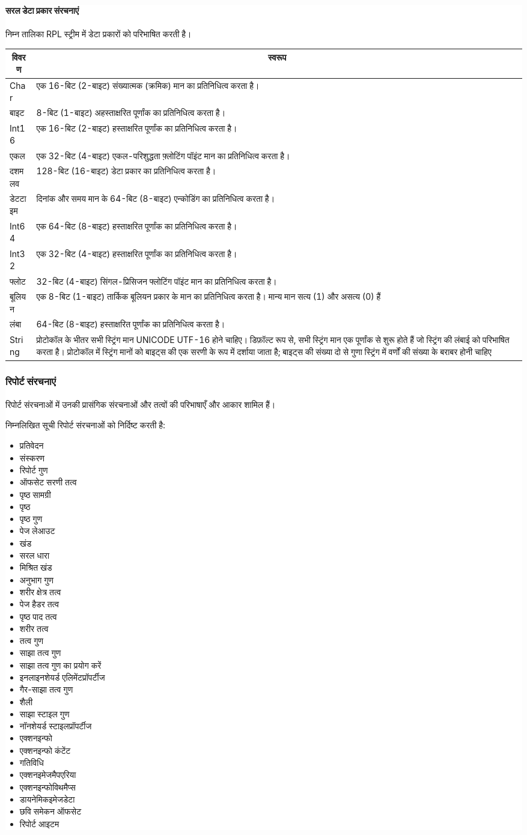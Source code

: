 #### सरल डेटा प्रकार संरचनाएं

निम्न तालिका RPL स्ट्रीम में डेटा प्रकारों को परिभाषित करती है।

|विवरण| स्वरूप |
---|---|
|Char|एक 16-बिट (2-बाइट) संख्यात्मक (क्रमिक) मान का प्रतिनिधित्व करता है।|
|बाइट|8-बिट (1-बाइट) अहस्ताक्षरित पूर्णांक का प्रतिनिधित्व करता है।|
|Int16|एक 16-बिट (2-बाइट) हस्ताक्षरित पूर्णांक का प्रतिनिधित्व करता है।|
|एकल|एक 32-बिट (4-बाइट) एकल-परिशुद्धता फ़्लोटिंग पॉइंट मान का प्रतिनिधित्व करता है।|
|दशमलव|128-बिट (16-बाइट) डेटा प्रकार का प्रतिनिधित्व करता है।|
|डेटटाइम|दिनांक और समय मान के 64-बिट (8-बाइट) एन्कोडिंग का प्रतिनिधित्व करता है।|
|Int64|एक 64-बिट (8-बाइट) हस्ताक्षरित पूर्णांक का प्रतिनिधित्व करता है।|
|Int32|एक 32-बिट (4-बाइट) हस्ताक्षरित पूर्णांक का प्रतिनिधित्व करता है।|
|फ्लोट|32-बिट (4-बाइट) सिंगल-प्रिसिजन फ्लोटिंग पॉइंट मान का प्रतिनिधित्व करता है।|
|बूलियन|एक 8-बिट (1-बाइट) तार्किक बूलियन प्रकार के मान का प्रतिनिधित्व करता है। मान्य मान सत्य (1) और असत्य (0) हैं
|लंबा|64-बिट (8-बाइट) हस्ताक्षरित पूर्णांक का प्रतिनिधित्व करता है।|
|String|प्रोटोकॉल के भीतर सभी स्ट्रिंग मान UNICODE UTF-16 होने चाहिए। डिफ़ॉल्ट रूप से, सभी स्ट्रिंग मान एक पूर्णांक से शुरू होते हैं जो स्ट्रिंग की लंबाई को परिभाषित करता है। प्रोटोकॉल में स्ट्रिंग मानों को बाइट्स की एक सरणी के रूप में दर्शाया जाता है; बाइट्स की संख्या दो से गुणा स्ट्रिंग में वर्णों की संख्या के बराबर होनी चाहिए

### रिपोर्ट संरचनाएं
रिपोर्ट संरचनाओं में उनकी प्रासंगिक संरचनाओं और तत्वों की परिभाषाएँ और आकार शामिल हैं।

निम्नलिखित सूची रिपोर्ट संरचनाओं को निर्दिष्ट करती है:

- प्रतिवेदन
- संस्करण
- रिपोर्ट गुण
- ऑफसेट सरणी तत्व
- पृष्ठ सामग्री
- पृष्ठ
- पृष्ठ गुण
- पेज लेआउट
- खंड
- सरल धारा
- मिश्रित खंड
- अनुभाग गुण
- शरीर क्षेत्र तत्व
- पेज हैडर तत्व
- पृष्ठ पाद तत्व
- शरीर तत्व
- तत्व गुण
- साझा तत्व गुण
- साझा तत्व गुण का प्रयोग करें
- इनलाइनशेयर्ड एलिमेंटप्रॉपर्टीज
- गैर-साझा तत्व गुण
- शैली
- साझा स्टाइल गुण
- नॉनशेयर्ड स्टाइलप्रॉपर्टीज
- एक्शनइन्फो
- एक्शनइन्फो कंटेंट
- गतिविधि
- एक्शनइमेजमैपएरिया
- एक्शनइन्फोविथमैप्स
- डायनेमिकइमेजडेटा
- छवि समेकन ऑफसेट
- रिपोर्ट आइटम
